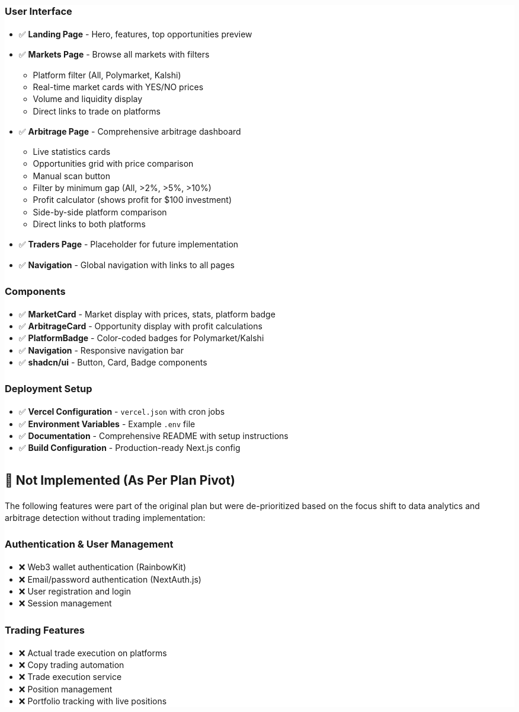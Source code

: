 ### User Interface
- ✅ **Landing Page** - Hero, features, top opportunities preview
- ✅ **Markets Page** - Browse all markets with filters
  - Platform filter (All, Polymarket, Kalshi)
  - Real-time market cards with YES/NO prices
  - Volume and liquidity display
  - Direct links to trade on platforms
  
- ✅ **Arbitrage Page** - Comprehensive arbitrage dashboard
  - Live statistics cards
  - Opportunities grid with price comparison
  - Manual scan button
  - Filter by minimum gap (All, >2%, >5%, >10%)
  - Profit calculator (shows profit for $100 investment)
  - Side-by-side platform comparison
  - Direct links to both platforms
  
- ✅ **Traders Page** - Placeholder for future implementation
- ✅ **Navigation** - Global navigation with links to all pages

### Components
- ✅ **MarketCard** - Market display with prices, stats, platform badge
- ✅ **ArbitrageCard** - Opportunity display with profit calculations
- ✅ **PlatformBadge** - Color-coded badges for Polymarket/Kalshi
- ✅ **Navigation** - Responsive navigation bar
- ✅ **shadcn/ui** - Button, Card, Badge components

### Deployment Setup
- ✅ **Vercel Configuration** - `vercel.json` with cron jobs
- ✅ **Environment Variables** - Example `.env` file
- ✅ **Documentation** - Comprehensive README with setup instructions
- ✅ **Build Configuration** - Production-ready Next.js config

## 🔨 Not Implemented (As Per Plan Pivot)

The following features were part of the original plan but were de-prioritized based on the focus shift to data analytics and arbitrage detection without trading implementation:

### Authentication & User Management
- ❌ Web3 wallet authentication (RainbowKit)
- ❌ Email/password authentication (NextAuth.js)
- ❌ User registration and login
- ❌ Session management

### Trading Features
- ❌ Actual trade execution on platforms
- ❌ Copy trading automation
- ❌ Trade execution service
- ❌ Position management
- ❌ Portfolio tracking with live positions
